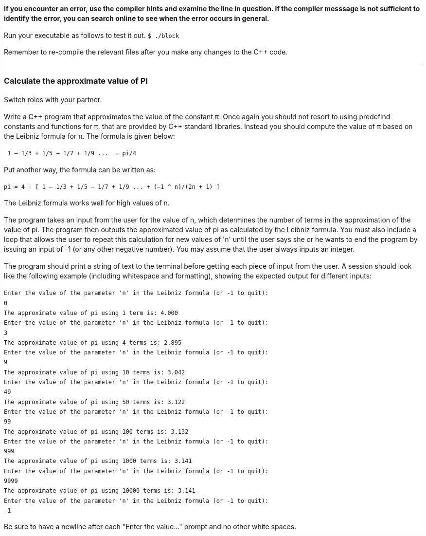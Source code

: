 
<b>If you encounter an error, use the compiler hints and examine the line in question. If the compiler messsage is not sufficient to identify the error, you can search online to see when the error occurs in general.</b>

Run your executable as follows to test it out.
`$ ./block`

Remember to re-compile the relevant files after you make any changes to the C++ code.


<hr>


### Calculate the approximate value of PI

Switch roles with your partner.

Write a C++ program that approximates the value of the constant π. Once again you should not resort to using predefind constants and functions for π, that are provided by C++ standard libraries. Instead you should compute the value of π based on the Leibniz formula for π. The formula is given below:

```
 1 – 1/3 + 1/5 – 1/7 + 1/9 ...  = pi/4
```

Put another way, the formula can be written as:

```
pi = 4 · [ 1 – 1/3 + 1/5 – 1/7 + 1/9 ... + (–1 ^ n)/(2n + 1) ]
```

The Leibniz formula works well for high values of n.

The program takes an input from the user for the value of n, which determines the number of terms in the approximation of the value of pi. The program then outputs the approximated value of pi as calculated by the Leibniz formula. You must also include a loop that allows the user to repeat this calculation for new values of 'n' until the user says she or he wants to end the program by issuing an input of -1 (or any other negative number). You may assume that the user always inputs an integer.

The program should print a string of text to the terminal before getting each piece of input from the user. A session should look like the following example (including whitespace and formatting), showing the expected output for different inputs:

```
Enter the value of the parameter 'n' in the Leibniz formula (or -1 to quit):
0
The approximate value of pi using 1 term is: 4.000
Enter the value of the parameter 'n' in the Leibniz formula (or -1 to quit):
3
The approximate value of pi using 4 terms is: 2.895
Enter the value of the parameter 'n' in the Leibniz formula (or -1 to quit):
9
The approximate value of pi using 10 terms is: 3.042
Enter the value of the parameter 'n' in the Leibniz formula (or -1 to quit):
49
The approximate value of pi using 50 terms is: 3.122
Enter the value of the parameter 'n' in the Leibniz formula (or -1 to quit):
99
The approximate value of pi using 100 terms is: 3.132
Enter the value of the parameter 'n' in the Leibniz formula (or -1 to quit):
999
The approximate value of pi using 1000 terms is: 3.141
Enter the value of the parameter 'n' in the Leibniz formula (or -1 to quit):
9999
The approximate value of pi using 10000 terms is: 3.141
Enter the value of the parameter 'n' in the Leibniz formula (or -1 to quit):
-1
```
Be sure to have a newline after each "Enter the value..." prompt and no other white spaces.
